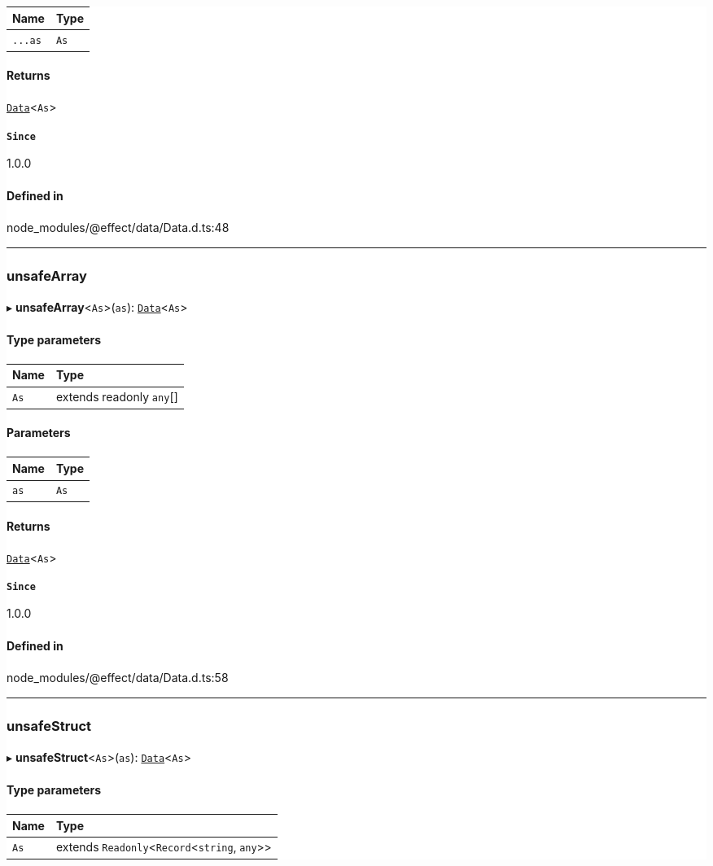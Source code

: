 | Name | Type |
| :------ | :------ |
| `...as` | `As` |

#### Returns

[`Data`](src_lib_primitives.Data.md#data)<`As`\>

**`Since`**

1.0.0

#### Defined in

node_modules/@effect/data/Data.d.ts:48

___

### unsafeArray

▸ **unsafeArray**<`As`\>(`as`): [`Data`](src_lib_primitives.Data.md#data)<`As`\>

#### Type parameters

| Name | Type |
| :------ | :------ |
| `As` | extends readonly `any`[] |

#### Parameters

| Name | Type |
| :------ | :------ |
| `as` | `As` |

#### Returns

[`Data`](src_lib_primitives.Data.md#data)<`As`\>

**`Since`**

1.0.0

#### Defined in

node_modules/@effect/data/Data.d.ts:58

___

### unsafeStruct

▸ **unsafeStruct**<`As`\>(`as`): [`Data`](src_lib_primitives.Data.md#data)<`As`\>

#### Type parameters

| Name | Type |
| :------ | :------ |
| `As` | extends `Readonly`<`Record`<`string`, `any`\>\> |
